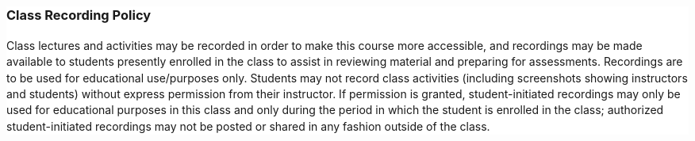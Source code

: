 ### Class Recording Policy

Class lectures and activities may be recorded in order to make this course more
accessible, and recordings may be made available to students presently enrolled
in the class to assist in reviewing material and preparing for assessments.
Recordings are to be used for educational use/purposes only. Students may not
record class activities (including screenshots showing instructors and students)
without express permission from their instructor. If permission is granted,
student-initiated recordings may only be used for educational purposes in this
class and only during the period in which the student is enrolled in the class;
authorized student-initiated recordings may not be posted or shared in any
fashion outside of the class.
